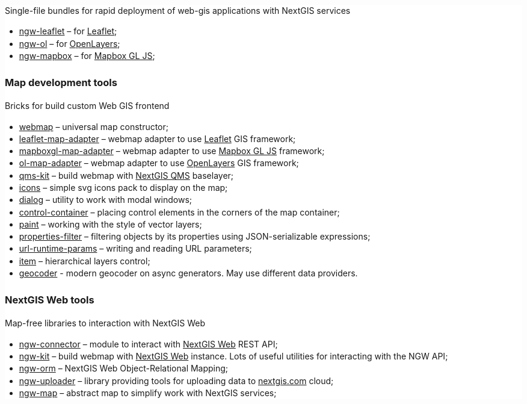 Single-file bundles for rapid deployment of web-gis applications with NextGIS services

- [ngw-leaflet](https://github.com/nextgis/nextgis_frontend/tree/master/packages/ngw-leaflet) – for [Leaflet](https://leafletjs.com/);
- [ngw-ol](https://github.com/nextgis/nextgis_frontend/tree/master/packages/ngw-ol) – for [OpenLayers](https://openlayers.org/);
- [ngw-mapbox](https://github.com/nextgis/nextgis_frontend/tree/master/packages/ngw-mapbox) – for [Mapbox GL JS](https://www.mapbox.com/mapbox-gl-js/api/);

### Map development tools

Bricks for build custom Web GIS frontend

- [webmap](https://github.com/nextgis/nextgis_frontend/tree/master/packages/webmap) – universal map constructor;
- [leaflet-map-adapter](https://github.com/nextgis/nextgis_frontend/tree/master/packages/leaflet-map-adapter) – webmap adapter to use [Leaflet](https://leafletjs.com/) GIS framework;
- [mapboxgl-map-adapter](https://github.com/nextgis/nextgis_frontend/tree/master/packages/mapboxgl-map-adapter) – webmap adapter to use [Mapbox GL JS](https://www.mapbox.com/mapbox-gl-js/api/) framework;
- [ol-map-adapter](https://github.com/nextgis/nextgis_frontend/tree/master/packages/ol-map-adapter) – webmap adapter to use [OpenLayers](https://openlayers.org/) GIS framework;
- [qms-kit](https://github.com/nextgis/nextgis_frontend/tree/master/packages/qms-kit) – build webmap with [NextGIS QMS](https://qms.nextgis.com/) baselayer;
- [icons](https://github.com/nextgis/nextgis_frontend/tree/master/packages/icons) – simple svg icons pack to display on the map;
- [dialog](https://github.com/nextgis/nextgis_frontend/tree/master/packages/dialog) – utility to work with modal windows;
- [control-container](https://github.com/nextgis/nextgis_frontend/tree/master/packages/control-container) – placing control elements in the corners of the map container;
- [paint](https://github.com/nextgis/nextgis_frontend/tree/master/packages/paint) – working with the style of vector layers;
- [properties-filter](https://github.com/nextgis/nextgis_frontend/tree/master/packages/properties-filter) – filtering objects by its properties using JSON-serializable expressions;
- [url-runtime-params](https://github.com/nextgis/nextgis_frontend/tree/master/packages/url-runtime-params) – writing and reading URL parameters;
- [item](https://github.com/nextgis/nextgis_frontend/tree/master/packages/item) – hierarchical layers control;
- [geocoder](https://github.com/nextgis/nextgis_frontend/tree/master/packages/geocoder) - modern geocoder on async generators. May use different data providers.

### NextGIS Web tools

Map-free libraries to interaction with NextGIS Web

- [ngw-connector](https://github.com/nextgis/nextgis_frontend/tree/master/packages/ngw-connector) – module to interact with [NextGIS Web](http://docs.nextgis.ru/docs_ngweb_dev/doc/developer/toc.html) REST API;
- [ngw-kit](https://github.com/nextgis/nextgis_frontend/tree/master/packages/ngw-kit) – build webmap with [NextGIS Web](http://nextgis.ru/nextgis-web/) instance. Lots of useful utilities for interacting with the NGW API;
- [ngw-orm](https://github.com/nextgis/nextgis_frontend/tree/master/packages/ngw-orm) – NextGIS Web Object-Relational Mapping;
- [ngw-uploader](https://github.com/nextgis/nextgis_frontend/tree/master/packages/ngw-uploader) – library providing tools for uploading data to [nextgis.com](http://nextgis.com/nextgis-com/) cloud;
- [ngw-map](https://github.com/nextgis/nextgis_frontend/tree/master/packages/ngw-map) – abstract map to simplify work with NextGIS services;
